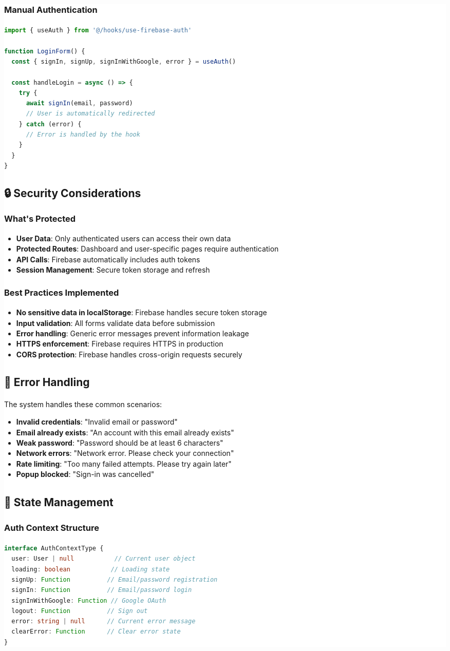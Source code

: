 ### Manual Authentication
```typescript
import { useAuth } from '@/hooks/use-firebase-auth'

function LoginForm() {
  const { signIn, signUp, signInWithGoogle, error } = useAuth()
  
  const handleLogin = async () => {
    try {
      await signIn(email, password)
      // User is automatically redirected
    } catch (error) {
      // Error is handled by the hook
    }
  }
}
```

## 🔒 Security Considerations

### What's Protected
- **User Data**: Only authenticated users can access their own data
- **Protected Routes**: Dashboard and user-specific pages require authentication
- **API Calls**: Firebase automatically includes auth tokens
- **Session Management**: Secure token storage and refresh

### Best Practices Implemented
- **No sensitive data in localStorage**: Firebase handles secure token storage
- **Input validation**: All forms validate data before submission
- **Error handling**: Generic error messages prevent information leakage
- **HTTPS enforcement**: Firebase requires HTTPS in production
- **CORS protection**: Firebase handles cross-origin requests securely

## 🚨 Error Handling

The system handles these common scenarios:

- **Invalid credentials**: "Invalid email or password"
- **Email already exists**: "An account with this email already exists"
- **Weak password**: "Password should be at least 6 characters"
- **Network errors**: "Network error. Please check your connection"
- **Rate limiting**: "Too many failed attempts. Please try again later"
- **Popup blocked**: "Sign-in was cancelled"

## 🔄 State Management

### Auth Context Structure
```typescript
interface AuthContextType {
  user: User | null           // Current user object
  loading: boolean           // Loading state
  signUp: Function          // Email/password registration
  signIn: Function          // Email/password login
  signInWithGoogle: Function // Google OAuth
  logout: Function          // Sign out
  error: string | null      // Current error message
  clearError: Function      // Clear error state
}
```
